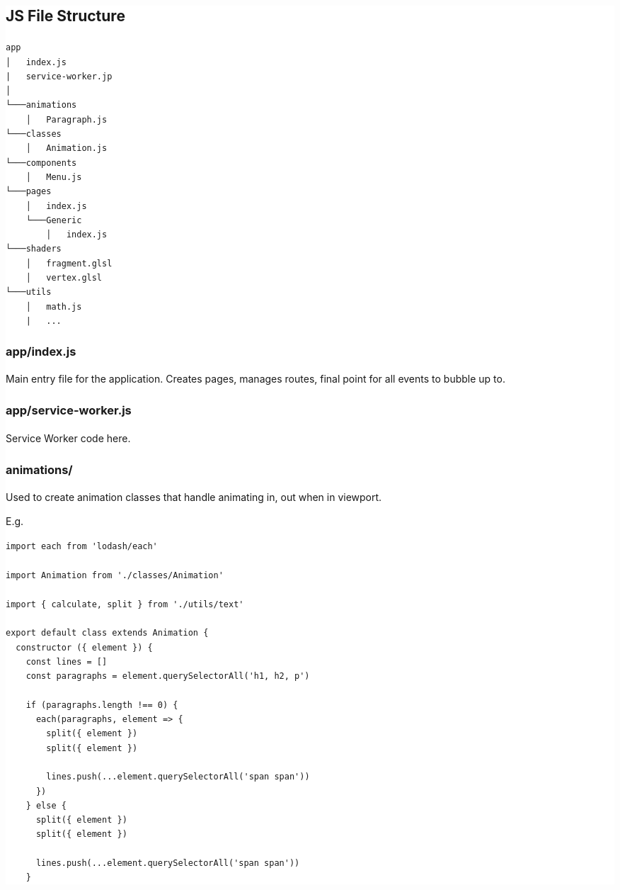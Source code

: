 ## JS File Structure

```
app
│   index.js
|   service-worker.jp
│
└───animations
    │   Paragraph.js
└───classes
    │   Animation.js
└───components
    │   Menu.js
└───pages
    │   index.js
    └───Generic
        │   index.js
└───shaders
    │   fragment.glsl
    │   vertex.glsl
└───utils
    │   math.js
    |   ...
```

### app/index.js

Main entry file for the application. Creates pages, manages routes, final point for all events to bubble up to.

### app/service-worker.js

Service Worker code here.

### animations/

Used to create animation classes that handle animating in, out when in viewport.

E.g.

```
import each from 'lodash/each'

import Animation from './classes/Animation'

import { calculate, split } from './utils/text'

export default class extends Animation {
  constructor ({ element }) {
    const lines = []
    const paragraphs = element.querySelectorAll('h1, h2, p')

    if (paragraphs.length !== 0) {
      each(paragraphs, element => {
        split({ element })
        split({ element })

        lines.push(...element.querySelectorAll('span span'))
      })
    } else {
      split({ element })
      split({ element })

      lines.push(...element.querySelectorAll('span span'))
    }
```